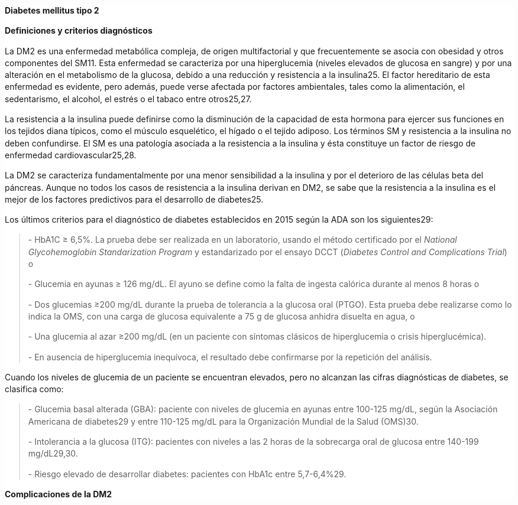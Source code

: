 **Diabetes mellitus tipo 2**

**Definiciones y criterios diagnósticos**

La DM2 es una enfermedad metabólica compleja, de origen multifactorial y que frecuentemente se asocia con obesidad y otros componentes del SM11. Esta enfermedad se caracteriza por una hiperglucemia (niveles elevados de glucosa en sangre) y por una alteración en el metabolismo de la glucosa, debido a una reducción y resistencia a la insulina25. El factor hereditario de esta enfermedad es evidente, pero además, puede verse afectada por factores ambientales, tales como la alimentación, el sedentarismo, el alcohol, el estrés o el tabaco entre otros25,27.

La resistencia a la insulina puede definirse como la disminución de la capacidad de esta hormona para ejercer sus funciones en los tejidos diana típicos, como el músculo esquelético, el hígado o el tejido adiposo. Los términos SM y resistencia a la insulina no deben confundirse. El SM es una patología asociada a la resistencia a la insulina y ésta constituye un factor de riesgo de enfermedad cardiovascular25,28.

La DM2 se caracteriza fundamentalmente por una menor sensibilidad a la insulina y por el deterioro de las células beta del páncreas. Aunque no todos los casos de resistencia a la insulina derivan en DM2, se sabe que la resistencia a la insulina es el mejor de los factores predictivos para el desarrollo de diabetes25.

Los últimos criterios para el diagnóstico de diabetes establecidos en 2015 según la ADA son los siguientes29:

> \- HbA1C ≥ 6,5%. La prueba debe ser realizada en un laboratorio, usando el método certificado por el _National Glycohemoglobin Standarization Program_ y estandarizado por el ensayo DCCT (_Diabetes Control and Complications Trial_) o
> 
> \- Glucemia en ayunas ≥ 126 mg/dL. El ayuno se define como la falta de ingesta calórica durante al menos 8 horas o
> 
> \- Dos glucemias ≥200 mg/dL durante la prueba de tolerancia a la glucosa oral (PTGO). Esta prueba debe realizarse como lo indica la OMS, con una carga de glucosa equivalente a 75 g de glucosa anhidra disuelta en agua, o
> 
> \- Una glucemia al azar ≥200 mg/dL (en un paciente con síntomas clásicos de hiperglucemia o crisis hiperglucémica).
> 
> \- En ausencia de hiperglucemia inequívoca, el resultado debe confirmarse por la repetición del análisis.

Cuando los niveles de glucemia de un paciente se encuentran elevados, pero no alcanzan las cifras diagnósticas de diabetes, se clasifica como:

> \- Glucemia basal alterada (GBA): paciente con niveles de glucemia en ayunas entre 100-125 mg/dL, según la Asociación Americana de diabetes29 y entre 110-125 mg/dL para la Organización Mundial de la Salud (OMS)30.
> 
> \- Intolerancia a la glucosa (ITG): pacientes con niveles a las 2 horas de la sobrecarga oral de glucosa entre 140-199 mg/dL29,30.
> 
> \- Riesgo elevado de desarrollar diabetes: pacientes con HbA1c entre 5,7-6,4%29.

**Complicaciones de la DM2**
